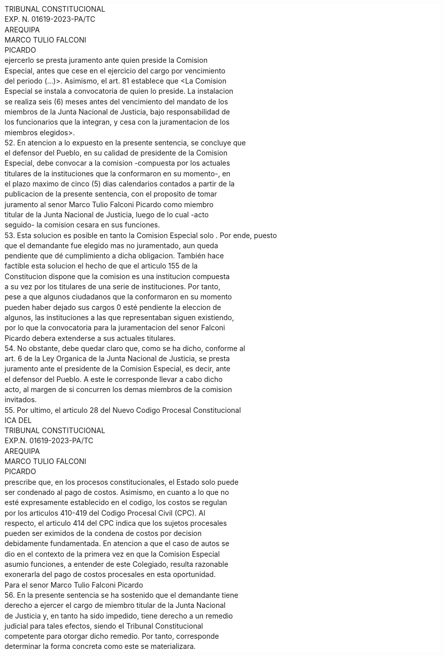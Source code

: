 TRIBUNAL CONSTITUCIONAL  
EXP. N. 01619-2023-PA/TC  
AREQUIPA  
MARCO TULIO FALCONI  
PICARDO  
ejercerlo se presta juramento ante quien preside la Comision  
Especial, antes que cese en el ejercicio del cargo por vencimiento  
del periodo (...)>. Asimismo, el art. 81 establece que <La Comision  
Especial se instala a convocatoria de quien lo preside. La instalacion  
se realiza seis (6) meses antes del vencimiento del mandato de los  
miembros de la Junta Nacional de Justicia, bajo responsabilidad de  
los funcionarios que la integran, y cesa con la juramentacion de los  
miembros elegidos>.  
52. En atencion a lo expuesto en la presente sentencia, se concluye que  
el defensor del Pueblo, en su calidad de presidente de la Comision  
Especial, debe convocar a la comision -compuesta por los actuales  
titulares de la instituciones que la conformaron en su momento-, en  
el plazo maximo de cinco (5) dias calendarios contados a partir de la  
publicacion de la presente sentencia, con el proposito de tomar  
juramento al senor Marco Tulio Falconi Picardo como miembro  
titular de la Junta Nacional de Justicia, luego de lo cual -acto  
seguido- la comision cesara en sus funciones.  
53. Esta solucion es posible en tanto la Comision Especial solo <cesa  
con la juramentacion de los miembros elegidos>. Por ende, puesto  
que el demandante fue elegido mas no juramentado, aun queda  
pendiente que dé cumplimiento a dicha obligacion. También hace  
factible esta solucion el hecho de que el articulo 155 de la  
Constitucion dispone que la comision es una institucion compuesta  
a su vez por los titulares de una serie de instituciones. Por tanto,  
pese a que algunos ciudadanos que la conformaron en su momento  
pueden haber dejado sus cargos 0 esté pendiente la eleccion de  
algunos, las instituciones a las que representaban siguen existiendo,  
por lo que la convocatoria para la juramentacion del senor Falconi  
Picardo debera extenderse a sus actuales titulares.  
54. No obstante, debe quedar claro que, como se ha dicho, conforme al  
art. 6 de la Ley Organica de la Junta Nacional de Justicia, se presta  
juramento ante el presidente de la Comision Especial, es decir, ante  
el defensor del Pueblo. A este le corresponde llevar a cabo dicho  
acto, al margen de si concurren los demas miembros de la comision  
invitados.  
55. Por ultimo, el articulo 28 del Nuevo Codigo Procesal Constitucional  
ICA DEL  
TRIBUNAL CONSTITUCIONAL  
EXP.N. 01619-2023-PA/TC  
AREQUIPA  
MARCO TULIO FALCONI  
PICARDO  
prescribe que, en los procesos constitucionales, el Estado solo puede  
ser condenado al pago de costos. Asimismo, en cuanto a lo que no  
esté expresamente establecido en el codigo, los costos se regulan  
por los articulos 410-419 del Codigo Procesal Civil (CPC). Al  
respecto, el articulo 414 del CPC indica que los sujetos procesales  
pueden ser eximidos de la condena de costos por decision  
debidamente fundamentada. En atencion a que el caso de autos se  
dio en el contexto de la primera vez en que la Comision Especial  
asumio funciones, a entender de este Colegiado, resulta razonable  
exonerarla del pago de costos procesales en esta oportunidad.  
Para el senor Marco Tulio Falconi Picardo  
56. En la presente sentencia se ha sostenido que el demandante tiene  
derecho a ejercer el cargo de miembro titular de la Junta Nacional  
de Justicia y, en tanto ha sido impedido, tiene derecho a un remedio  
judicial para tales efectos, siendo el Tribunal Constitucional  
competente para otorgar dicho remedio. Por tanto, corresponde  
determinar la forma concreta como este se materializara.  